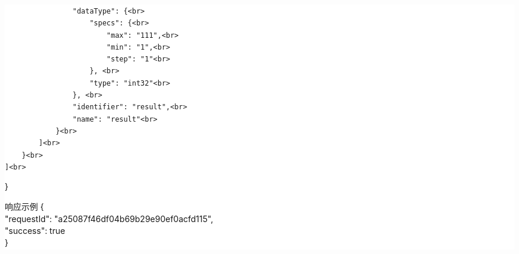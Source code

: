                     "dataType": {<br>
                        "specs": {<br>
                            "max": "111",<br> 
                            "min": "1",<br> 
                            "step": "1"<br>
                        }, <br>
                        "type": "int32"<br>
                    }, <br>
                    "identifier": "result",<br> 
                    "name": "result"<br>
                }<br>
            ]<br>
        }<br>
    ]<br>
}<br>
</th></tr>
<tr><th>响应示例</th><td colspan="4">
{<br>
    "requestId": "a25087f46df04b69b29e90ef0acfd115", <br>
    "success": true<br>
}<br>
</th></tr>
</table>